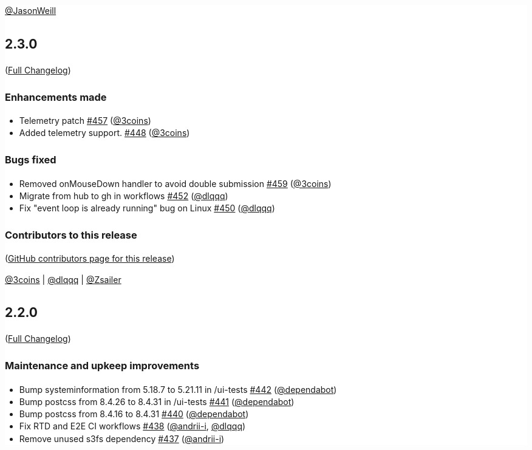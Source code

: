 [@JasonWeill](https://github.com/search?q=repo%3Ajupyter-server%2Fjupyter-scheduler+involves%3AJasonWeill+updated%3A2023-11-01..2023-11-16&type=Issues)

## 2.3.0

([Full Changelog](https://github.com/jupyter-server/jupyter-scheduler/compare/v2.2.0...e4986ce481a4b7626179bd264cd2523c3c32dee7))

### Enhancements made

- Telemetry patch [#457](https://github.com/jupyter-server/jupyter-scheduler/pull/457) ([@3coins](https://github.com/3coins))
- Added telemetry support. [#448](https://github.com/jupyter-server/jupyter-scheduler/pull/448) ([@3coins](https://github.com/3coins))

### Bugs fixed

- Removed onMouseDown handler to avoid double submission [#459](https://github.com/jupyter-server/jupyter-scheduler/pull/459) ([@3coins](https://github.com/3coins))
- Migrate from hub to gh in workflows [#452](https://github.com/jupyter-server/jupyter-scheduler/pull/452) ([@dlqqq](https://github.com/dlqqq))
- Fix "event loop is already running" bug on Linux [#450](https://github.com/jupyter-server/jupyter-scheduler/pull/450) ([@dlqqq](https://github.com/dlqqq))

### Contributors to this release

([GitHub contributors page for this release](https://github.com/jupyter-server/jupyter-scheduler/graphs/contributors?from=2023-10-13&to=2023-11-01&type=c))

[@3coins](https://github.com/search?q=repo%3Ajupyter-server%2Fjupyter-scheduler+involves%3A3coins+updated%3A2023-10-13..2023-11-01&type=Issues) | [@dlqqq](https://github.com/search?q=repo%3Ajupyter-server%2Fjupyter-scheduler+involves%3Adlqqq+updated%3A2023-10-13..2023-11-01&type=Issues) | [@Zsailer](https://github.com/search?q=repo%3Ajupyter-server%2Fjupyter-scheduler+involves%3AZsailer+updated%3A2023-10-13..2023-11-01&type=Issues)

## 2.2.0

([Full Changelog](https://github.com/jupyter-server/jupyter-scheduler/compare/v2.1.0...eab721a0d3f6b226dc4d074d817c8492dedb9ea0))

### Maintenance and upkeep improvements

- Bump systeminformation from 5.18.7 to 5.21.11 in /ui-tests [#442](https://github.com/jupyter-server/jupyter-scheduler/pull/442) ([@dependabot](https://github.com/dependabot))
- Bump postcss from 8.4.26 to 8.4.31 in /ui-tests [#441](https://github.com/jupyter-server/jupyter-scheduler/pull/441) ([@dependabot](https://github.com/dependabot))
- Bump postcss from 8.4.16 to 8.4.31 [#440](https://github.com/jupyter-server/jupyter-scheduler/pull/440) ([@dependabot](https://github.com/dependabot))
- Fix RTD and E2E CI workflows [#438](https://github.com/jupyter-server/jupyter-scheduler/pull/438) ([@andrii-i](https://github.com/andrii-i), [@dlqqq](https://github.com/dlqqq))
- Remove unused s3fs dependency [#437](https://github.com/jupyter-server/jupyter-scheduler/pull/437) ([@andrii-i](https://github.com/andrii-i))
